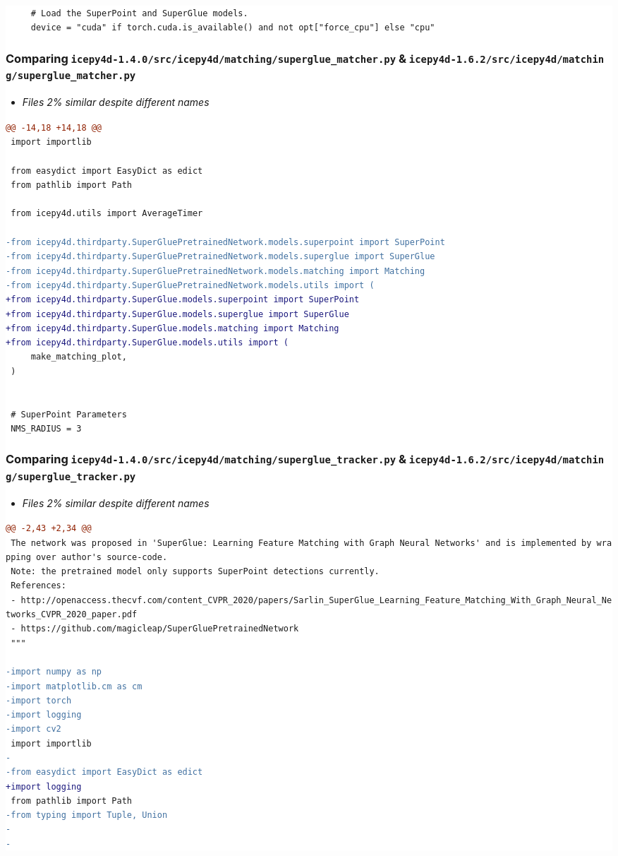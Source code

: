 ```diff
     # Load the SuperPoint and SuperGlue models.
     device = "cuda" if torch.cuda.is_available() and not opt["force_cpu"] else "cpu"
```

### Comparing `icepy4d-1.4.0/src/icepy4d/matching/superglue_matcher.py` & `icepy4d-1.6.2/src/icepy4d/matching/superglue_matcher.py`

 * *Files 2% similar despite different names*

```diff
@@ -14,18 +14,18 @@
 import importlib
 
 from easydict import EasyDict as edict
 from pathlib import Path
 
 from icepy4d.utils import AverageTimer
 
-from icepy4d.thirdparty.SuperGluePretrainedNetwork.models.superpoint import SuperPoint
-from icepy4d.thirdparty.SuperGluePretrainedNetwork.models.superglue import SuperGlue
-from icepy4d.thirdparty.SuperGluePretrainedNetwork.models.matching import Matching
-from icepy4d.thirdparty.SuperGluePretrainedNetwork.models.utils import (
+from icepy4d.thirdparty.SuperGlue.models.superpoint import SuperPoint
+from icepy4d.thirdparty.SuperGlue.models.superglue import SuperGlue
+from icepy4d.thirdparty.SuperGlue.models.matching import Matching
+from icepy4d.thirdparty.SuperGlue.models.utils import (
     make_matching_plot,
 )
 
 
 # SuperPoint Parameters
 NMS_RADIUS = 3
```

### Comparing `icepy4d-1.4.0/src/icepy4d/matching/superglue_tracker.py` & `icepy4d-1.6.2/src/icepy4d/matching/superglue_tracker.py`

 * *Files 2% similar despite different names*

```diff
@@ -2,43 +2,34 @@
 The network was proposed in 'SuperGlue: Learning Feature Matching with Graph Neural Networks' and is implemented by wrapping over author's source-code.
 Note: the pretrained model only supports SuperPoint detections currently.
 References:
 - http://openaccess.thecvf.com/content_CVPR_2020/papers/Sarlin_SuperGlue_Learning_Feature_Matching_With_Graph_Neural_Networks_CVPR_2020_paper.pdf
 - https://github.com/magicleap/SuperGluePretrainedNetwork
 """
 
-import numpy as np
-import matplotlib.cm as cm
-import torch
-import logging
-import cv2
 import importlib
-
-from easydict import EasyDict as edict
+import logging
 from pathlib import Path
-from typing import Tuple, Union
-
-
```